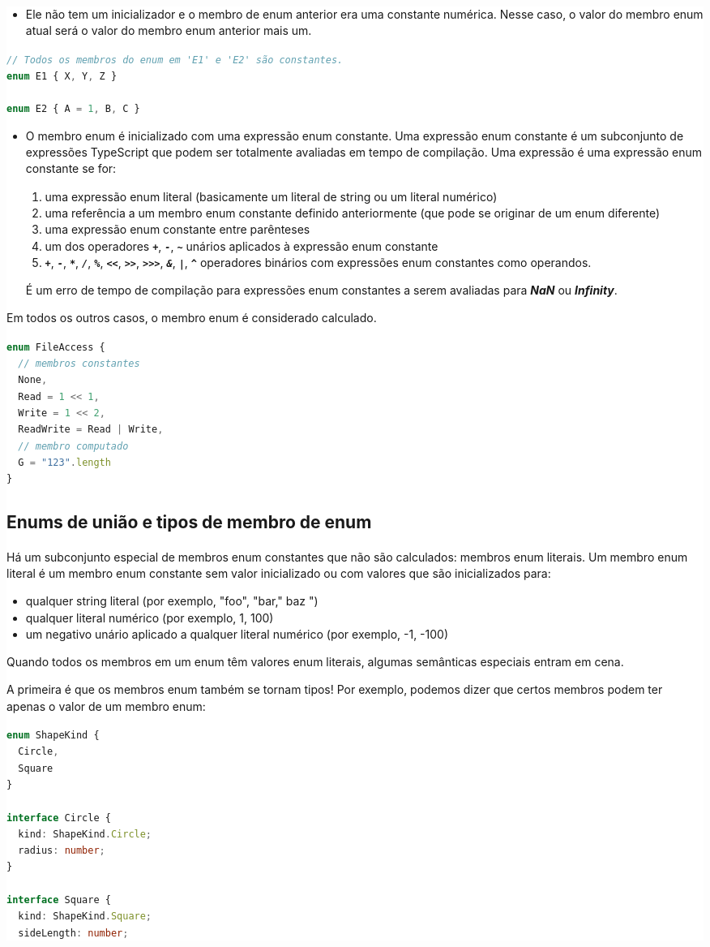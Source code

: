 - Ele não tem um inicializador e o membro de enum anterior era uma constante numérica. Nesse caso, o valor do membro enum atual será o valor do membro enum anterior mais um.

```typescript
// Todos os membros do enum em 'E1' e 'E2' são constantes.
enum E1 { X, Y, Z }

enum E2 { A = 1, B, C }
```

- O membro enum é inicializado com uma expressão enum constante. Uma expressão enum constante é um subconjunto de expressões TypeScript que podem ser totalmente avaliadas em tempo de compilação. Uma expressão é uma expressão enum constante se for:

  1) uma expressão enum literal (basicamente um literal de string ou um literal numérico)
  2) uma referência a um membro enum constante definido anteriormente (que pode se originar de um enum diferente)
  3) uma expressão enum constante entre parênteses
  4) um dos operadores ***`+`***, ***`-`***, ***`~`*** unários aplicados à expressão enum constante
  5) ***`+`***, ***`-`***, ***`*`***, ***`/`***, ***`%`***, ***`<<`***, ***`>>`***, ***`>>>`***, ***`&`***, ***`|`***, ***`^`*** operadores binários com expressões enum constantes como operandos.

  É um erro de tempo de compilação para expressões enum constantes a serem avaliadas para ***NaN*** ou ***Infinity***.

Em todos os outros casos, o membro enum é considerado calculado.

```typescript
enum FileAccess {
  // membros constantes
  None,
  Read = 1 << 1,
  Write = 1 << 2,
  ReadWrite = Read | Write,
  // membro computado
  G = "123".length
}
```

## Enums de união e tipos de membro de enum

Há um subconjunto especial de membros enum constantes que não são calculados: membros enum literais. Um membro enum literal é um membro enum constante sem valor inicializado ou com valores que são inicializados para:

- qualquer string literal (por exemplo, "foo", "bar," baz ")
- qualquer literal numérico (por exemplo, 1, 100)
- um negativo unário aplicado a qualquer literal numérico (por exemplo, -1, -100)

Quando todos os membros em um enum têm valores enum literais, algumas semânticas especiais entram em cena.

A primeira é que os membros enum também se tornam tipos! Por exemplo, podemos dizer que certos membros podem ter apenas o valor de um membro enum:

```typescript
enum ShapeKind {
  Circle,
  Square
}

interface Circle {
  kind: ShapeKind.Circle;
  radius: number;
}

interface Square {
  kind: ShapeKind.Square;
  sideLength: number;
```